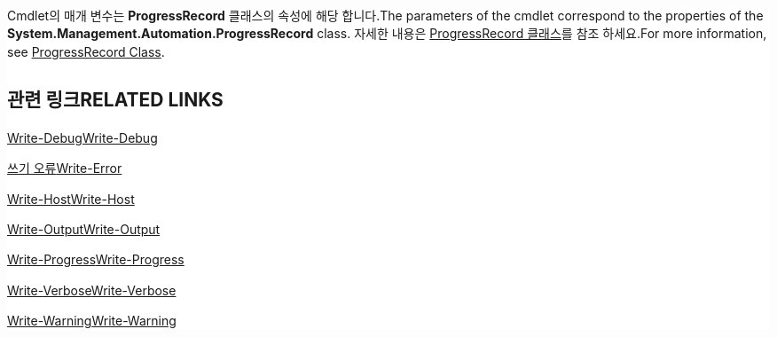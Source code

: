 <span data-ttu-id="06e24-165">Cmdlet의 매개 변수는 **ProgressRecord** 클래스의 속성에 해당 합니다.</span><span class="sxs-lookup"><span data-stu-id="06e24-165">The parameters of the cmdlet correspond to the properties of the **System.Management.Automation.ProgressRecord** class.</span></span> <span data-ttu-id="06e24-166">자세한 내용은 [ProgressRecord 클래스](/dotnet/api/system.management.automation.progressrecord)를 참조 하세요.</span><span class="sxs-lookup"><span data-stu-id="06e24-166">For more information, see [ProgressRecord Class](/dotnet/api/system.management.automation.progressrecord).</span></span>

## <span data-ttu-id="06e24-167">관련 링크</span><span class="sxs-lookup"><span data-stu-id="06e24-167">RELATED LINKS</span></span>

[<span data-ttu-id="06e24-168">Write-Debug</span><span class="sxs-lookup"><span data-stu-id="06e24-168">Write-Debug</span></span>](Write-Debug.md)

[<span data-ttu-id="06e24-169">쓰기 오류</span><span class="sxs-lookup"><span data-stu-id="06e24-169">Write-Error</span></span>](Write-Error.md)

[<span data-ttu-id="06e24-170">Write-Host</span><span class="sxs-lookup"><span data-stu-id="06e24-170">Write-Host</span></span>](Write-Host.md)

[<span data-ttu-id="06e24-171">Write-Output</span><span class="sxs-lookup"><span data-stu-id="06e24-171">Write-Output</span></span>](Write-Output.md)

[<span data-ttu-id="06e24-172">Write-Progress</span><span class="sxs-lookup"><span data-stu-id="06e24-172">Write-Progress</span></span>](Write-Progress.md)

[<span data-ttu-id="06e24-173">Write-Verbose</span><span class="sxs-lookup"><span data-stu-id="06e24-173">Write-Verbose</span></span>](Write-Verbose.md)

[<span data-ttu-id="06e24-174">Write-Warning</span><span class="sxs-lookup"><span data-stu-id="06e24-174">Write-Warning</span></span>](Write-Warning.md)
